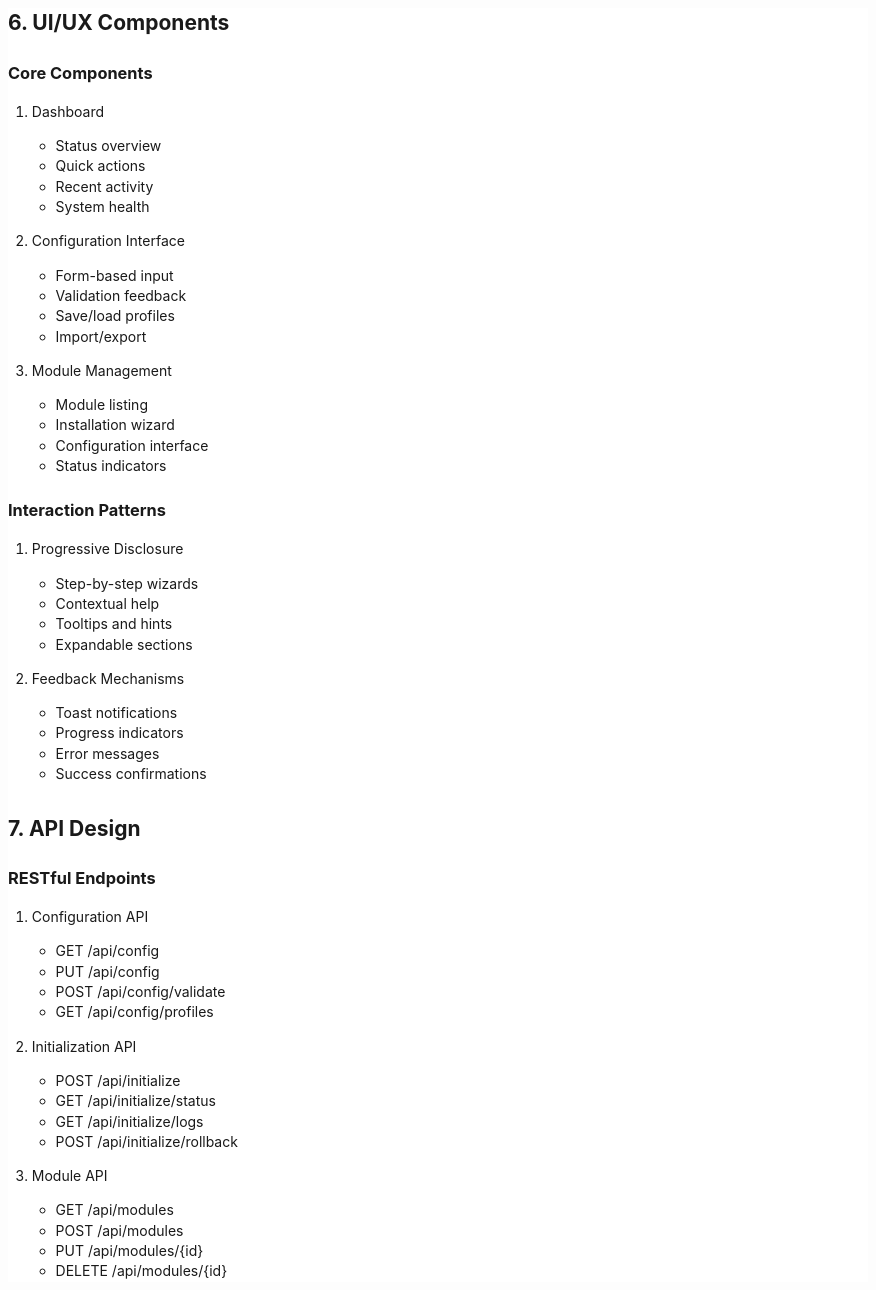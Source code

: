 ## 6. UI/UX Components

### Core Components
1. Dashboard
   - Status overview
   - Quick actions
   - Recent activity
   - System health

2. Configuration Interface
   - Form-based input
   - Validation feedback
   - Save/load profiles
   - Import/export

3. Module Management
   - Module listing
   - Installation wizard
   - Configuration interface
   - Status indicators

### Interaction Patterns
1. Progressive Disclosure
   - Step-by-step wizards
   - Contextual help
   - Tooltips and hints
   - Expandable sections

2. Feedback Mechanisms
   - Toast notifications
   - Progress indicators
   - Error messages
   - Success confirmations

## 7. API Design

### RESTful Endpoints
1. Configuration API
   - GET /api/config
   - PUT /api/config
   - POST /api/config/validate
   - GET /api/config/profiles

2. Initialization API
   - POST /api/initialize
   - GET /api/initialize/status
   - GET /api/initialize/logs
   - POST /api/initialize/rollback

3. Module API
   - GET /api/modules
   - POST /api/modules
   - PUT /api/modules/{id}
   - DELETE /api/modules/{id}
